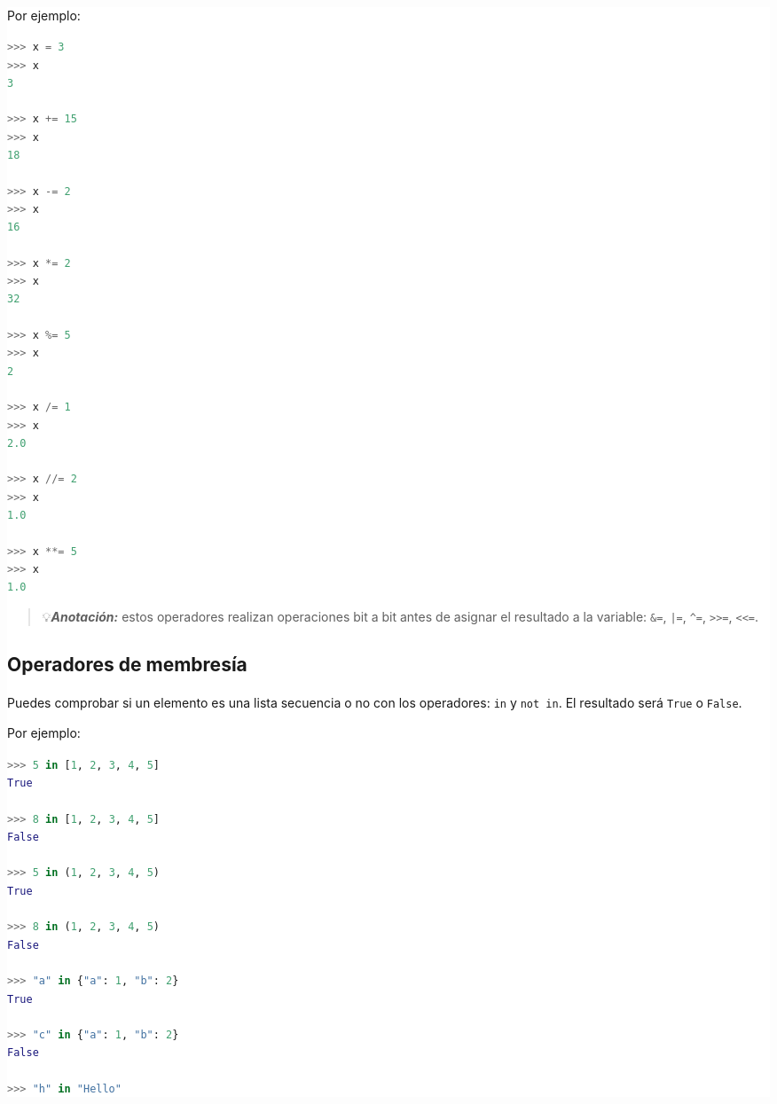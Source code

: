 Por ejemplo:

``` python
>>> x = 3
>>> x
3

>>> x += 15
>>> x
18

>>> x -= 2
>>> x
16

>>> x *= 2
>>> x
32

>>> x %= 5
>>> x
2

>>> x /= 1
>>> x
2.0

>>> x //= 2
>>> x
1.0

>>> x **= 5
>>> x
1.0
```

>💡***Anotación:*** estos operadores realizan operaciones bit a bit antes de asignar el resultado a la variable: `&=`, `|=`, `^=`, `>>=`, `<<=`.

## Operadores de membresía

Puedes comprobar si un elemento es una lista secuencia o no con los operadores: `in` y `not in`. El resultado será `True` o `False`.

Por ejemplo:

``` python
>>> 5 in [1, 2, 3, 4, 5]
True

>>> 8 in [1, 2, 3, 4, 5]
False

>>> 5 in (1, 2, 3, 4, 5)
True

>>> 8 in (1, 2, 3, 4, 5)
False

>>> "a" in {"a": 1, "b": 2}
True

>>> "c" in {"a": 1, "b": 2}
False

>>> "h" in "Hello"
```